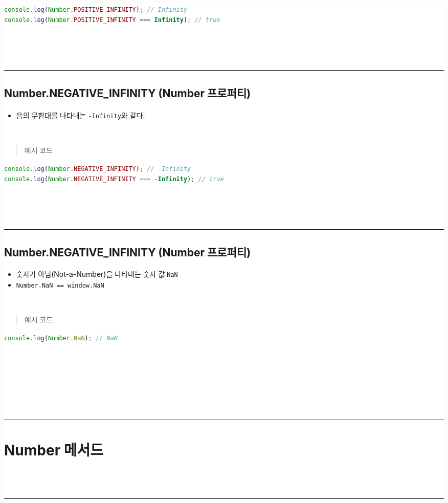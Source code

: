 ```js
console.log(Number.POSITIVE_INFINITY); // Infinity
console.log(Number.POSITIVE_INFINITY === Infinity); // true
```

<br />
<br />
<br />

---

## Number.NEGATIVE_INFINITY (Number 프로퍼티)

- 음의 무한대를 나타내는 `-Infinity`와 같다.

<br />

> 예시 코드

```js
console.log(Number.NEGATIVE_INFINITY); // -Infinity
console.log(Number.NEGATIVE_INFINITY === -Infinity); // true
```

<br />
<br />
<br />

---

## Number.NEGATIVE_INFINITY (Number 프로퍼티)

- 숫자가 아님(Not-a-Number)을 나타내는 숫자 값 `NaN`
- `Number.NaN == window.NaN`

<br />

> 예시 코드

```js
console.log(Number.NaN); // NaN
```

<br />
<br />
<br />

<br />
<br />
<br />

---

# Number 메서드

<br />
<br />

---